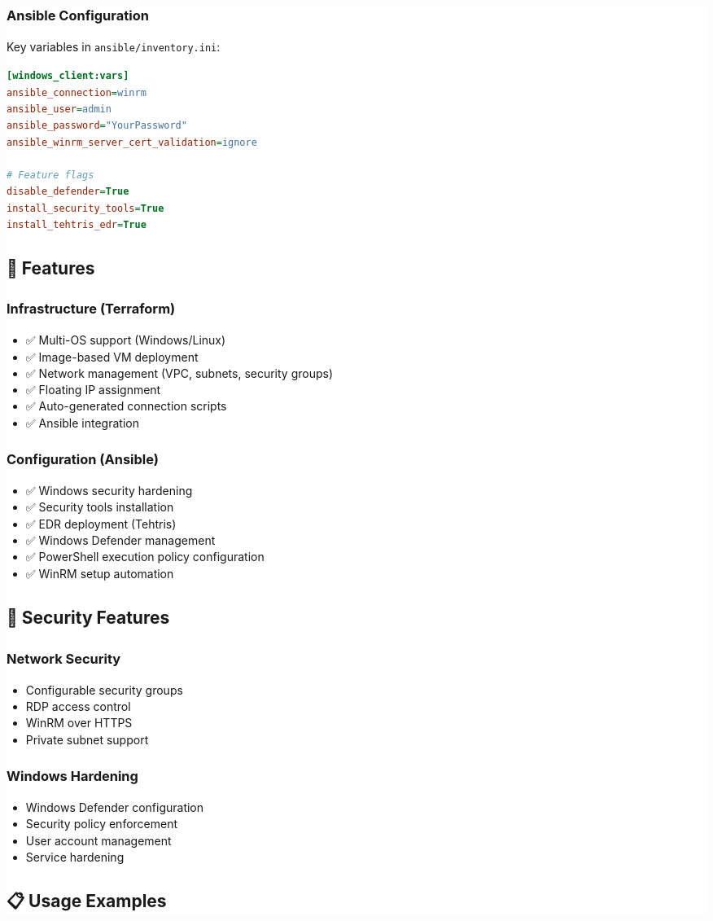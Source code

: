 ### Ansible Configuration

Key variables in `ansible/inventory.ini`:

```ini
[windows_client:vars]
ansible_connection=winrm
ansible_user=admin
ansible_password="YourPassword"
ansible_winrm_server_cert_validation=ignore

# Feature flags
disable_defender=True
install_security_tools=True
install_tehtris_edr=True
```

## 🔧 Features

### Infrastructure (Terraform)
- ✅ Multi-OS support (Windows/Linux)
- ✅ Image-based VM deployment
- ✅ Network management (VPC, subnets, security groups)
- ✅ Floating IP assignment
- ✅ Auto-generated connection scripts
- ✅ Ansible integration

### Configuration (Ansible)
- ✅ Windows security hardening
- ✅ Security tools installation
- ✅ EDR deployment (Tehtris)
- ✅ Windows Defender management
- ✅ PowerShell execution policy configuration
- ✅ WinRM setup automation

## 🔐 Security Features

### Network Security
- Configurable security groups
- RDP access control
- WinRM over HTTPS
- Private subnet support

### Windows Hardening
- Windows Defender configuration
- Security policy enforcement
- User account management
- Service hardening

## 📋 Usage Examples
